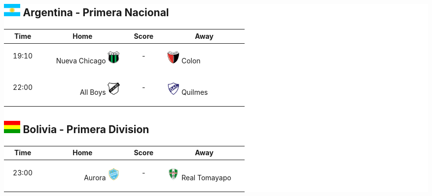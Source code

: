 
## <img src="/static/logos/Argentina-Primera Nacional.png" height="25px"> Argentina - Primera Nacional

<div align="center">

&emsp;Time&emsp; | &emsp;&emsp;&emsp;&emsp;Home&emsp;&emsp;&emsp;&emsp; | &emsp;Score&emsp; | &emsp;&emsp;&emsp;&emsp;Away&emsp;&emsp;&emsp;&emsp; |
| ------------ | ------------ | ------------ | ------------ |
| <p align="center">19:10</p> | <p align="right">Nueva Chicago <img src="/static/logos/Nueva Chicago.png" height="25px"></p> | <p align="center">-</p> | <p align="left"><img src="/static/logos/Colon.png" height="25px"> Colon</p> |
| <p align="center">22:00</p> | <p align="right">All Boys <img src="/static/logos/All Boys.png" height="25px"></p> | <p align="center">-</p> | <p align="left"><img src="/static/logos/Quilmes.png" height="25px"> Quilmes</p> |
</div>


## <img src="/static/logos/Bolivia-Primera Division.png" height="25px"> Bolivia - Primera Division

<div align="center">

&emsp;Time&emsp; | &emsp;&emsp;&emsp;&emsp;Home&emsp;&emsp;&emsp;&emsp; | &emsp;Score&emsp; | &emsp;&emsp;&emsp;&emsp;Away&emsp;&emsp;&emsp;&emsp; |
| ------------ | ------------ | ------------ | ------------ |
| <p align="center">23:00</p> | <p align="right">Aurora <img src="/static/logos/Aurora.png" height="25px"></p> | <p align="center">-</p> | <p align="left"><img src="/static/logos/Real Tomayapo.png" height="25px"> Real Tomayapo</p> |
</div>
